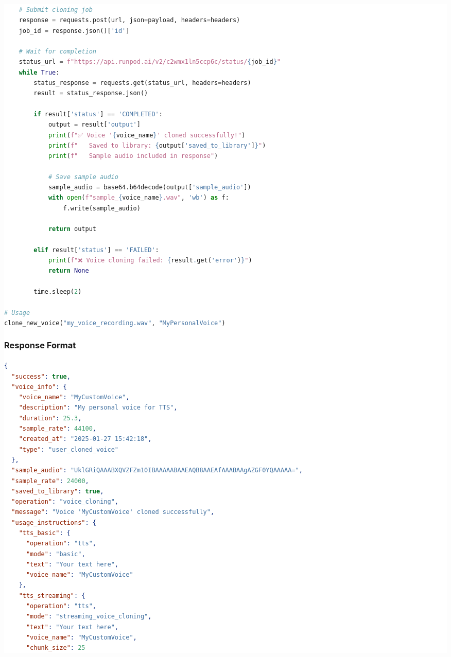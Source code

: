 ```python
    # Submit cloning job
    response = requests.post(url, json=payload, headers=headers)
    job_id = response.json()['id']
    
    # Wait for completion
    status_url = f"https://api.runpod.ai/v2/c2wmx1ln5ccp6c/status/{job_id}"
    while True:
        status_response = requests.get(status_url, headers=headers)
        result = status_response.json()
        
        if result['status'] == 'COMPLETED':
            output = result['output']
            print(f"✅ Voice '{voice_name}' cloned successfully!")
            print(f"   Saved to library: {output['saved_to_library']}")
            print(f"   Sample audio included in response")
            
            # Save sample audio
            sample_audio = base64.b64decode(output['sample_audio'])
            with open(f"sample_{voice_name}.wav", 'wb') as f:
                f.write(sample_audio)
            
            return output
            
        elif result['status'] == 'FAILED':
            print(f"❌ Voice cloning failed: {result.get('error')}")
            return None
            
        time.sleep(2)

# Usage
clone_new_voice("my_voice_recording.wav", "MyPersonalVoice")
```

### Response Format
```json
{
  "success": true,
  "voice_info": {
    "voice_name": "MyCustomVoice",
    "description": "My personal voice for TTS",
    "duration": 25.3,
    "sample_rate": 44100,
    "created_at": "2025-01-27 15:42:18",
    "type": "user_cloned_voice"
  },
  "sample_audio": "UklGRiQAAABXQVZFZm10IBAAAAABAAEAQB8AAEAfAAABAAgAZGF0YQAAAAA=",
  "sample_rate": 24000,
  "saved_to_library": true,
  "operation": "voice_cloning",
  "message": "Voice 'MyCustomVoice' cloned successfully",
  "usage_instructions": {
    "tts_basic": {
      "operation": "tts",
      "mode": "basic",
      "text": "Your text here",
      "voice_name": "MyCustomVoice"
    },
    "tts_streaming": {
      "operation": "tts", 
      "mode": "streaming_voice_cloning",
      "text": "Your text here",
      "voice_name": "MyCustomVoice",
      "chunk_size": 25
```